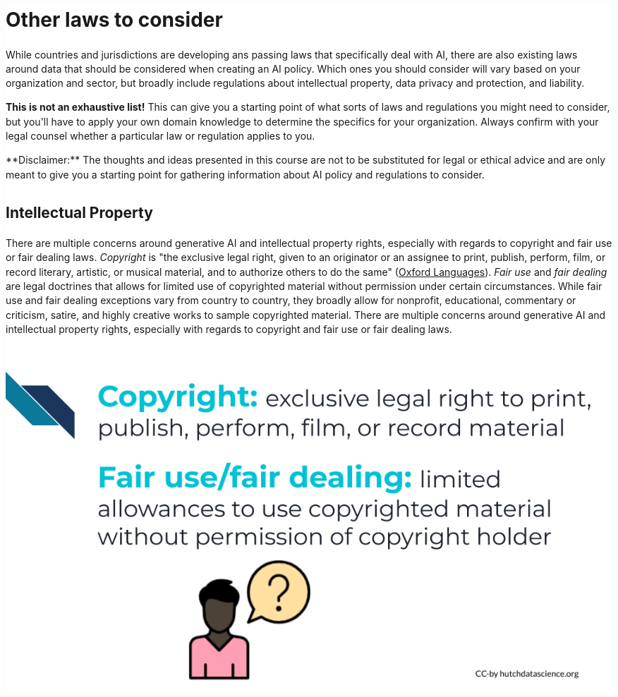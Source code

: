 


# Other laws to consider

While countries and jurisdictions are developing ans passing laws that specifically deal with AI, there are also existing laws around data that should be considered when creating an AI policy. Which ones you should consider will vary based on your organization and sector, but broadly include regulations about intellectual property, data privacy and protection, and liability.

**This is not an exhaustive list!** This can give you a starting point of what sorts of laws and regulations you might need to consider, but you'll have to apply your own domain knowledge to determine the specifics for your organization. Always confirm with your legal counsel whether a particular law or regulation applies to you.

<div class = disclaimer>
**Disclaimer:** The thoughts and ideas presented in this course are not to be substituted for legal or ethical advice and are only meant to give you a starting point for gathering information about AI policy and regulations to consider.
</div>

## Intellectual Property

There are multiple concerns around generative AI and intellectual property rights, especially with regards to copyright and fair use or fair dealing laws. _Copyright_ is "the exclusive legal right, given to an originator or an assignee to print, publish, perform, film, or record literary, artistic, or musical material, and to authorize others to do the same" ([Oxford Languages](https://languages.oup.com/google-dictionary-en/)). _Fair use_ and _fair dealing_ are legal doctrines that allows for limited use of copyrighted material without permission under certain circumstances. While fair use and fair dealing exceptions vary from country to country, they broadly allow for nonprofit, educational, commentary or criticism, satire, and highly creative works to sample copyrighted material. There are multiple concerns around generative AI and intellectual property rights, especially with regards to copyright and fair use or fair dealing laws. 

<img src="resources/images/04d-AI_Policy-data_laws_files/figure-html//1VeZiSkq6qRfUfiLMT0Y_x74vGVKBcJQ4A1oIFKncR34_g2a8454ed6ae_0_189.png" width="100%" />
